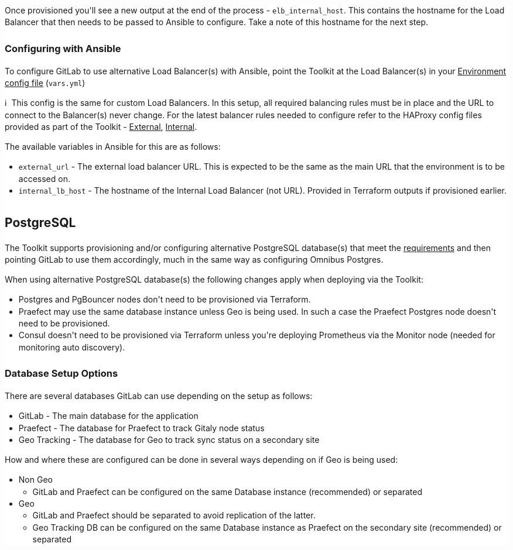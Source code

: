 Once provisioned you'll see a new output at the end of the process - `elb_internal_host`. This contains the hostname for the Load Balancer that then needs to be passed to Ansible to configure. Take a note of this hostname for the next step.

### Configuring with Ansible

To configure GitLab to use alternative Load Balancer(s) with Ansible, point the Toolkit at the Load Balancer(s) in your [Environment config file](environment_configure.md#environment-config-varsyml) (`vars.yml`)

:information_source:&nbsp; This config is the same for custom Load Balancers. In this setup, all required balancing rules must be in place and the URL to connect to the Balancer(s) never change. For the latest balancer rules needed to configure refer to the HAProxy config files provided as part of the Toolkit - [External](../ansible/roles/haproxy/templates/haproxy_external.cfg.j2), [Internal](../ansible/roles/haproxy/templates/haproxy_internal.cfg.j2).

The available variables in Ansible for this are as follows:

- `external_url` - The external load balancer URL. This is expected to be the same as the main URL that the environment is to be accessed on.
- `internal_lb_host` - The hostname of the Internal Load Balancer (not URL). Provided in Terraform outputs if provisioned earlier.

## PostgreSQL

The Toolkit supports provisioning and/or configuring alternative PostgreSQL database(s) that meet the [requirements](https://docs.gitlab.com/ee/install/requirements.html#postgresql-requirements) and then pointing GitLab to use them accordingly, much in the same way as configuring Omnibus Postgres.

When using alternative PostgreSQL database(s) the following changes apply when deploying via the Toolkit:

- Postgres and PgBouncer nodes don't need to be provisioned via Terraform.
- Praefect may use the same database instance unless Geo is being used. In such a case the Praefect Postgres node doesn't need to be provisioned.
- Consul doesn't need to be provisioned via Terraform unless you're deploying Prometheus via the Monitor node (needed for monitoring auto discovery).

### Database Setup Options

There are several databases GitLab can use depending on the setup as follows:

- GitLab - The main database for the application
- Praefect - The database for Praefect to track Gitaly node status
- Geo Tracking - The database for Geo to track sync status on a secondary site

How and where these are configured can be done in several ways depending on if Geo is being used:

- Non Geo
  - GitLab and Praefect can be configured on the same Database instance (recommended) or separated
- Geo
  - GitLab and Praefect should be separated to avoid replication of the latter.
  - Geo Tracking DB can be configured on the same Database instance as Praefect on the secondary site (recommended) or separated

